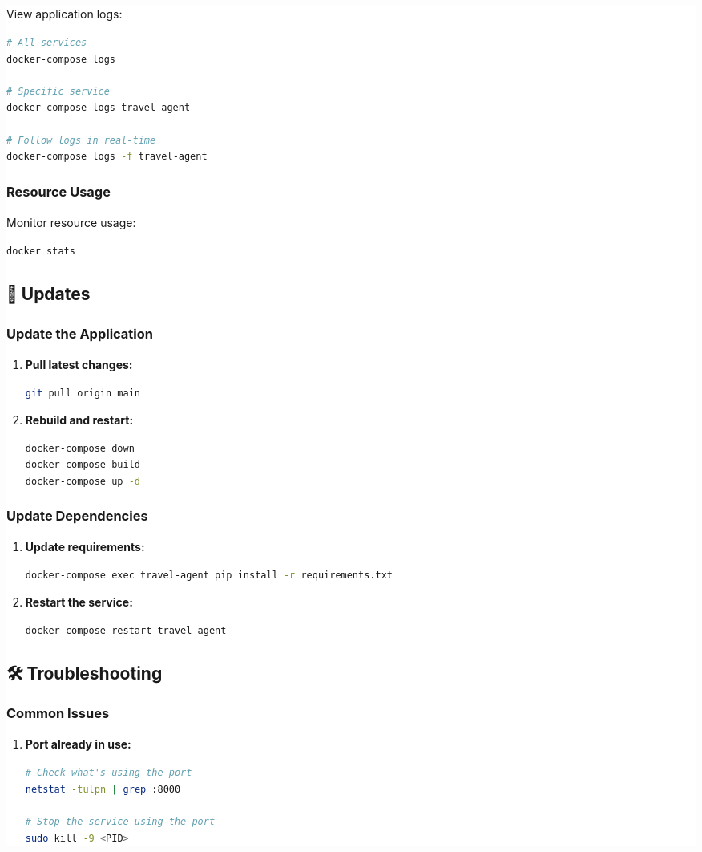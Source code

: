 View application logs:

```bash
# All services
docker-compose logs

# Specific service
docker-compose logs travel-agent

# Follow logs in real-time
docker-compose logs -f travel-agent
```

### Resource Usage

Monitor resource usage:

```bash
docker stats
```

## 🔄 Updates

### Update the Application

1. **Pull latest changes:**
   ```bash
   git pull origin main
   ```

2. **Rebuild and restart:**
   ```bash
   docker-compose down
   docker-compose build
   docker-compose up -d
   ```

### Update Dependencies

1. **Update requirements:**
   ```bash
   docker-compose exec travel-agent pip install -r requirements.txt
   ```

2. **Restart the service:**
   ```bash
   docker-compose restart travel-agent
   ```

## 🛠️ Troubleshooting

### Common Issues

1. **Port already in use:**
   ```bash
   # Check what's using the port
   netstat -tulpn | grep :8000
   
   # Stop the service using the port
   sudo kill -9 <PID>
   ```
